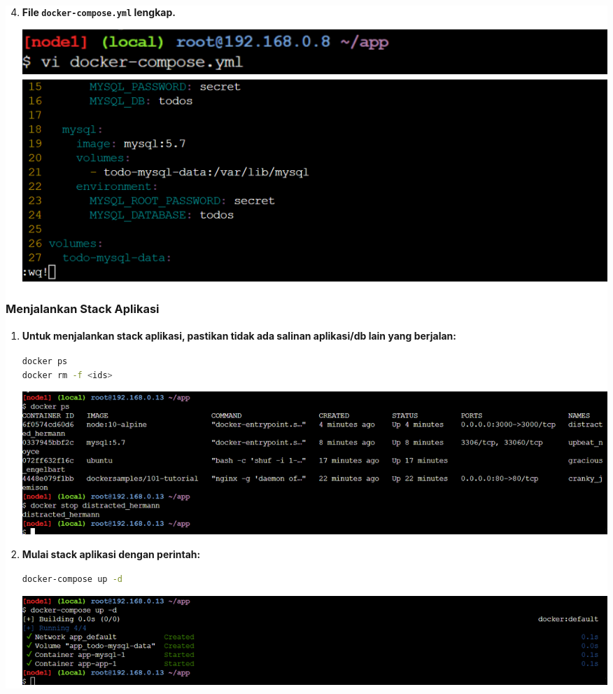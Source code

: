    ```yaml
   ```

4. **File `docker-compose.yml` lengkap.**
   
   <img src="img/two.png" width="100%" height="auto">
   <img src="img/tree.png" width="100%" height="auto">

### Menjalankan Stack Aplikasi

1. **Untuk menjalankan stack aplikasi, pastikan tidak ada salinan aplikasi/db lain yang berjalan:**
   ```bash
   docker ps
   docker rm -f <ids>
   ```
   <img src="img/7.3.png" width="100%" height="auto">

2. **Mulai stack aplikasi dengan perintah:**
   ```bash
   docker-compose up -d
   ```
   <img src="img/7.4.png" width="100%" height="auto">
